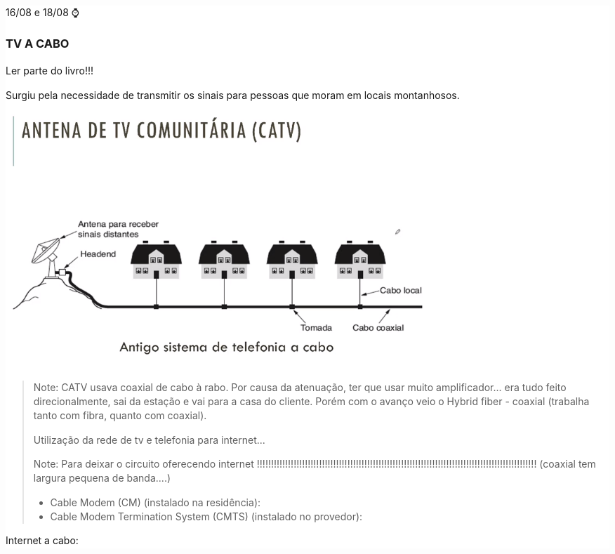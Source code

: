 16/08 e 18/08 :watch:

### TV A CABO

Ler parte do livro!!!

Surgiu pela necessidade de transmitir os sinais para pessoas que moram em locais montanhosos.

<img src="../../imgs/4_Periodo/Redes1/CATV.png" style="width:70%">

> Note: CATV usava coaxial de cabo à rabo. Por causa da atenuação, ter que usar muito amplificador... era tudo feito direcionalmente, sai da estação e vai para a casa do cliente. Porém com o avanço veio o Hybrid fiber - coaxial (trabalha tanto com fibra, quanto com coaxial).
> 
> Utilização da rede de tv e telefonia para internet...
> 
> Note: Para deixar o circuito oferecendo internet !!!!!!!!!!!!!!!!!!!!!!!!!!!!!!!!!!!!!!!!!!!!!!!!!!!!!!!!!!!!!!!!!!!!!!!!!!!!!!!!!!!!!!!!!!!!!!!!!!! (coaxial tem largura pequena de banda....)
> 
> - Cable Modem (CM) (instalado na residência): 
> - Cable Modem Termination System (CMTS) (instalado no provedor): 

Internet a cabo:
